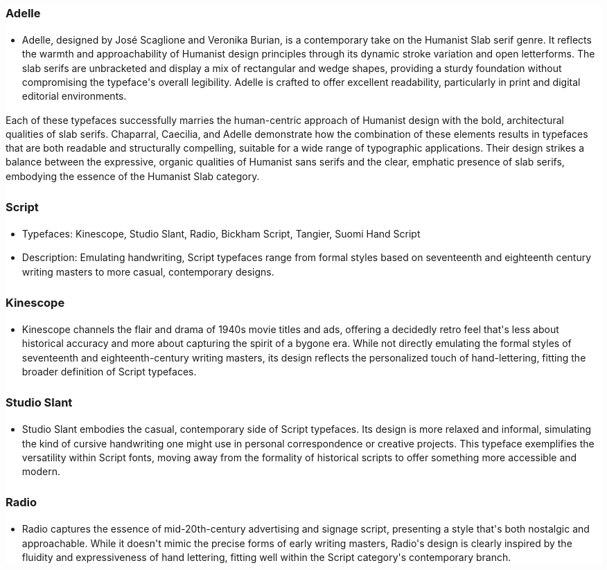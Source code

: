 ### Adelle

- Adelle, designed by José Scaglione and Veronika Burian, is a
  contemporary take on the Humanist Slab serif genre. It reflects the
  warmth and approachability of Humanist design principles through its
  dynamic stroke variation and open letterforms. The slab serifs are
  unbracketed and display a mix of rectangular and wedge shapes,
  providing a sturdy foundation without compromising the typeface's
  overall legibility. Adelle is crafted to offer excellent readability,
  particularly in print and digital editorial environments.

<span class="mark">Each of these typefaces successfully marries the
human-centric approach of Humanist design with the bold, architectural
qualities of slab serifs. Chaparral, Caecilia, and Adelle demonstrate
how the combination of these elements results in typefaces that are both
readable and structurally compelling, suitable for a wide range of
typographic applications. Their design strikes a balance between the
expressive, organic qualities of Humanist sans serifs and the clear,
emphatic presence of slab serifs, embodying the essence of the Humanist
Slab category.</span>

### Script

- Typefaces: Kinescope, Studio Slant, Radio, Bickham Script, Tangier,
  Suomi Hand Script

- Description: Emulating handwriting, Script typefaces range from formal
  styles based on seventeenth and eighteenth century writing masters to
  more casual, contemporary designs.

### Kinescope

- Kinescope channels the flair and drama of 1940s movie titles and ads,
  offering a decidedly retro feel that's less about historical accuracy
  and more about capturing the spirit of a bygone era. While not
  directly emulating the formal styles of seventeenth and
  eighteenth-century writing masters, its design reflects the
  personalized touch of hand-lettering, fitting the broader definition
  of Script typefaces.

### Studio Slant

- Studio Slant embodies the casual, contemporary side of Script
  typefaces. Its design is more relaxed and informal, simulating the
  kind of cursive handwriting one might use in personal correspondence
  or creative projects. This typeface exemplifies the versatility within
  Script fonts, moving away from the formality of historical scripts to
  offer something more accessible and modern.

### Radio

- Radio captures the essence of mid-20th-century advertising and signage
  script, presenting a style that's both nostalgic and approachable.
  While it doesn't mimic the precise forms of early writing masters,
  Radio's design is clearly inspired by the fluidity and expressiveness
  of hand lettering, fitting well within the Script category's
  contemporary branch.
